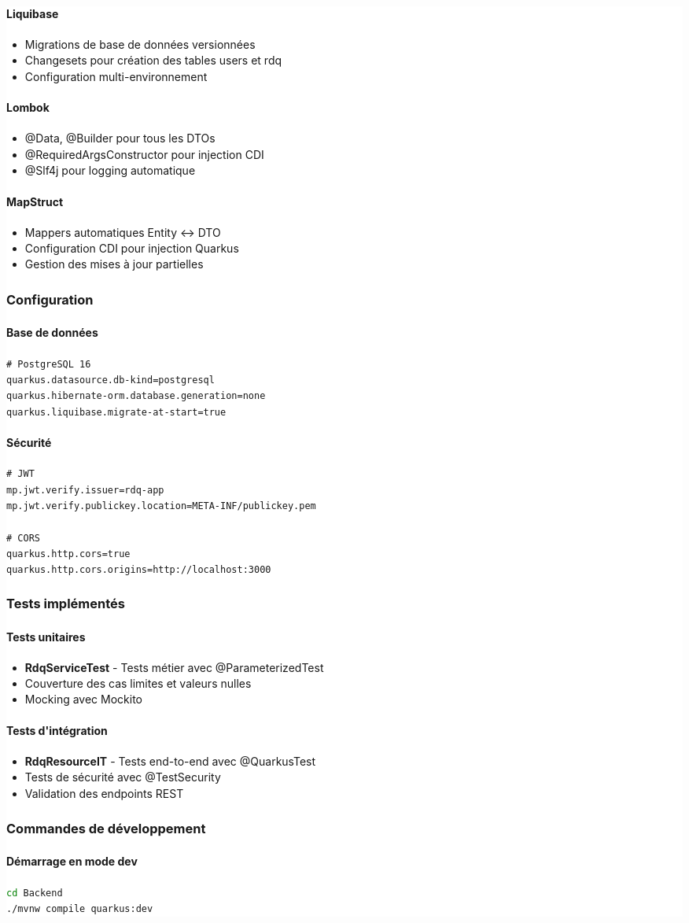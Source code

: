 #### Liquibase
- Migrations de base de données versionnées
- Changesets pour création des tables users et rdq
- Configuration multi-environnement

#### Lombok
- @Data, @Builder pour tous les DTOs
- @RequiredArgsConstructor pour injection CDI
- @Slf4j pour logging automatique

#### MapStruct
- Mappers automatiques Entity ↔ DTO
- Configuration CDI pour injection Quarkus
- Gestion des mises à jour partielles

### Configuration

#### Base de données
```properties
# PostgreSQL 16
quarkus.datasource.db-kind=postgresql
quarkus.hibernate-orm.database.generation=none
quarkus.liquibase.migrate-at-start=true
```

#### Sécurité
```properties
# JWT
mp.jwt.verify.issuer=rdq-app
mp.jwt.verify.publickey.location=META-INF/publickey.pem

# CORS
quarkus.http.cors=true
quarkus.http.cors.origins=http://localhost:3000
```

### Tests implémentés

#### Tests unitaires
- **RdqServiceTest** - Tests métier avec @ParameterizedTest
- Couverture des cas limites et valeurs nulles
- Mocking avec Mockito

#### Tests d'intégration
- **RdqResourceIT** - Tests end-to-end avec @QuarkusTest
- Tests de sécurité avec @TestSecurity
- Validation des endpoints REST

### Commandes de développement

#### Démarrage en mode dev
```bash
cd Backend
./mvnw compile quarkus:dev
```
